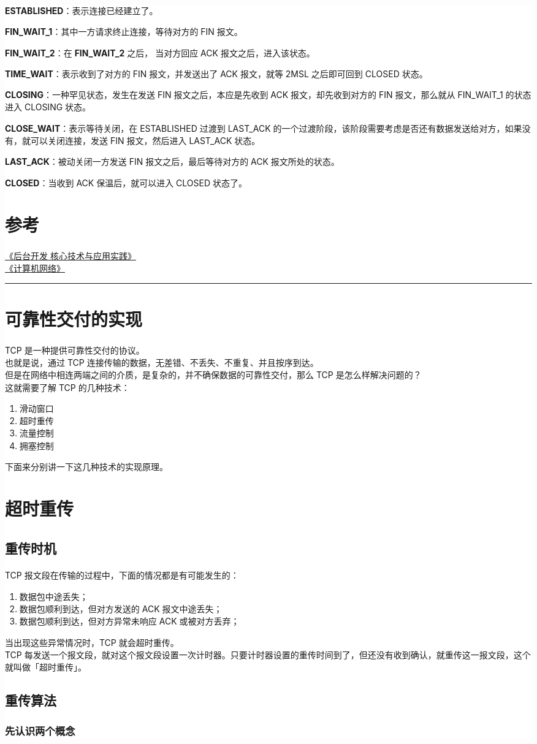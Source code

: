 **ESTABLISHED**：表示连接已经建立了。

**FIN_WAIT_1**：其中一方请求终止连接，等待对方的 FIN 报文。

**FIN_WAIT_2**：在 **FIN_WAIT_2** 之后， 当对方回应 ACK 报文之后，进入该状态。

**TIME_WAIT**：表示收到了对方的 FIN 报文，并发送出了 ACK 报文，就等 2MSL 之后即可回到 CLOSED 状态。

**CLOSING**：一种罕见状态，发生在发送 FIN 报文之后，本应是先收到 ACK 报文，却先收到对方的 FIN 报文，那么就从 FIN_WAIT_1 的状态进入 CLOSING 状态。

**CLOSE_WAIT**：表示等待关闭，在 ESTABLISHED 过渡到 LAST_ACK 的一个过渡阶段，该阶段需要考虑是否还有数据发送给对方，如果没有，就可以关闭连接，发送 FIN 报文，然后进入 LAST_ACK 状态。

**LAST_ACK**：被动关闭一方发送 FIN 报文之后，最后等待对方的 ACK 报文所处的状态。

**CLOSED**：当收到 ACK 保温后，就可以进入 CLOSED 状态了。

# 参考
[《后台开发 核心技术与应用实践》](https://book.douban.com/subject/26850616/)    
[《计算机网络》](https://book.douban.com/subject/2970300/)

---

# 可靠性交付的实现

TCP 是一种提供可靠性交付的协议。    
也就是说，通过 TCP 连接传输的数据，无差错、不丢失、不重复、并且按序到达。    
但是在网络中相连两端之间的介质，是复杂的，并不确保数据的可靠性交付，那么 TCP 是怎么样解决问题的？    
这就需要了解 TCP 的几种技术：    

1. 滑动窗口    
2. 超时重传    
3. 流量控制    
4. 拥塞控制    

下面来分别讲一下这几种技术的实现原理。    

# 超时重传
## 重传时机
TCP 报文段在传输的过程中，下面的情况都是有可能发生的：

1. 数据包中途丢失；
2. 数据包顺利到达，但对方发送的 ACK 报文中途丢失；
3. 数据包顺利到达，但对方异常未响应 ACK 或被对方丢弃；

当出现这些异常情况时，TCP 就会超时重传。    
TCP 每发送一个报文段，就对这个报文段设置一次计时器。只要计时器设置的重传时间到了，但还没有收到确认，就重传这一报文段，这个就叫做「超时重传」。    

## 重传算法

### 先认识两个概念
